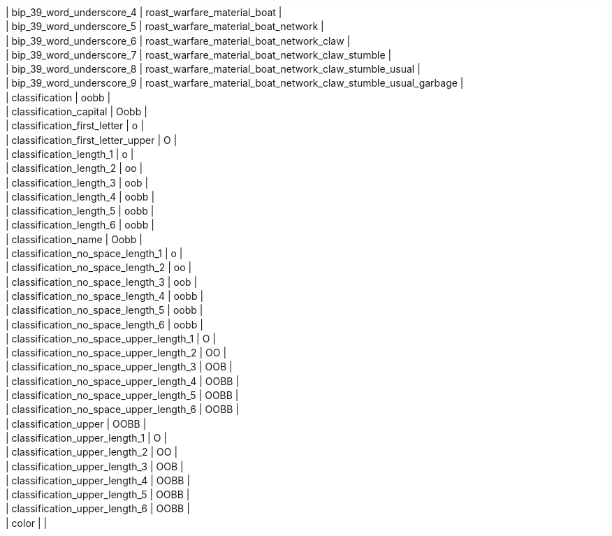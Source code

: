 | bip_39_word_underscore_4 | roast_warfare_material_boat |  
| bip_39_word_underscore_5 | roast_warfare_material_boat_network |  
| bip_39_word_underscore_6 | roast_warfare_material_boat_network_claw |  
| bip_39_word_underscore_7 | roast_warfare_material_boat_network_claw_stumble |  
| bip_39_word_underscore_8 | roast_warfare_material_boat_network_claw_stumble_usual |  
| bip_39_word_underscore_9 | roast_warfare_material_boat_network_claw_stumble_usual_garbage |  
| classification | oobb |  
| classification_capital | Oobb |  
| classification_first_letter | o |  
| classification_first_letter_upper | O |  
| classification_length_1 | o |  
| classification_length_2 | oo |  
| classification_length_3 | oob |  
| classification_length_4 | oobb |  
| classification_length_5 | oobb |  
| classification_length_6 | oobb |  
| classification_name | Oobb |  
| classification_no_space_length_1 | o |  
| classification_no_space_length_2 | oo |  
| classification_no_space_length_3 | oob |  
| classification_no_space_length_4 | oobb |  
| classification_no_space_length_5 | oobb |  
| classification_no_space_length_6 | oobb |  
| classification_no_space_upper_length_1 | O |  
| classification_no_space_upper_length_2 | OO |  
| classification_no_space_upper_length_3 | OOB |  
| classification_no_space_upper_length_4 | OOBB |  
| classification_no_space_upper_length_5 | OOBB |  
| classification_no_space_upper_length_6 | OOBB |  
| classification_upper | OOBB |  
| classification_upper_length_1 | O |  
| classification_upper_length_2 | OO |  
| classification_upper_length_3 | OOB |  
| classification_upper_length_4 | OOBB |  
| classification_upper_length_5 | OOBB |  
| classification_upper_length_6 | OOBB |  
| color |  |  